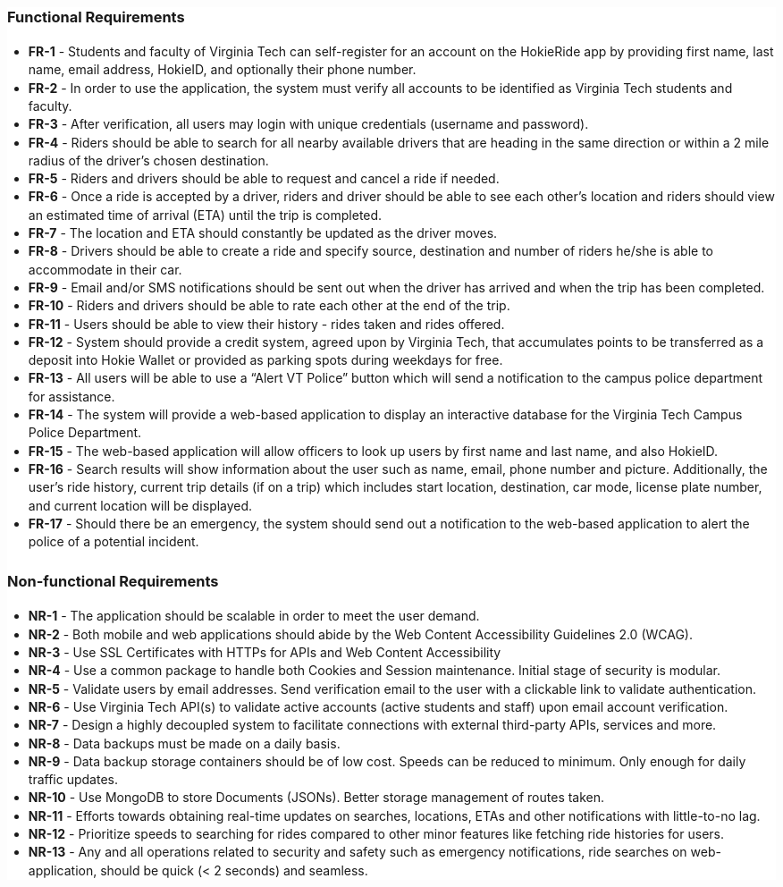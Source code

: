 
### Functional Requirements

- **FR-1** - Students and faculty of Virginia Tech can self-register for an account on the HokieRide app by providing first name, last name, email address, HokieID, and optionally their phone number.
- **FR-2** - In order to use the application, the system must verify all accounts to be identified as Virginia Tech students and faculty.
- **FR-3** - After verification, all users may login with unique credentials (username and password).
- **FR-4** - Riders should be able to search for all nearby available drivers that are heading in the same direction or within a 2 mile radius of the driver’s chosen destination.
- **FR-5** - Riders and drivers should be able to request and cancel a ride if needed.
- **FR-6** - Once a ride is accepted by a driver, riders and driver should be able to see each other’s location and riders should view an estimated time of arrival (ETA) until the trip is completed.
- **FR-7** - The location and ETA should constantly be updated as the driver moves.
- **FR-8** - Drivers should be able to create a ride and specify source, destination and number of riders he/she is able to accommodate in their car.
- **FR-9** - Email and/or SMS notifications should be sent out when the driver has arrived and when the trip has been completed.
- **FR-10** - Riders and drivers should be able to rate each other at the end of the trip.
- **FR-11** - Users should be able to view their history - rides taken and rides offered.
- **FR-12** - System should provide a credit system, agreed upon by Virginia Tech, that accumulates points to be transferred as a deposit into Hokie Wallet or provided as parking spots during weekdays for free.
- **FR-13** - All users will be able to use a “Alert VT Police” button which will send a notification to the campus police department for assistance.
- **FR-14** - The system will provide a web-based application to display an interactive database for the Virginia Tech Campus Police Department.
- **FR-15** - The web-based application will allow officers to look up users by first name and last name, and also HokieID.
- **FR-16** - Search results will show information about the user such as name, email, phone number and picture. Additionally, the user’s ride history, current trip details (if on a trip) which includes start location, destination, car mode, license plate number, and current location will be displayed.
- **FR-17** - Should there be an emergency, the system should send out a notification to the web-based application to alert the police of a potential incident.


### Non-functional Requirements

- **NR-1** - The application should be scalable in order to meet the user demand.
- **NR-2** - Both mobile and web applications should abide by the Web Content Accessibility Guidelines 2.0 (WCAG).
- **NR-3** - Use SSL Certificates with HTTPs for APIs and Web Content Accessibility
- **NR-4** - Use a common package to handle both Cookies and Session maintenance. Initial stage of security is modular.
- **NR-5** - Validate users by email addresses. Send verification email to the user with a clickable link to validate authentication.
- **NR-6** - Use Virginia Tech API(s) to validate active accounts (active students and staff) upon email account verification.
- **NR-7** - Design a highly decoupled system to facilitate connections with external third-party APIs, services and more. 
- **NR-8** - Data backups must be made on a daily basis.
- **NR-9** - Data backup storage containers should be of low cost. Speeds can be reduced to minimum. Only enough for daily traffic updates.  
- **NR-10** - Use MongoDB to store Documents (JSONs). Better storage management of routes taken.
- **NR-11** - Efforts towards obtaining real-time updates on searches, locations, ETAs and other notifications with little-to-no lag.
- **NR-12** -	Prioritize speeds to searching for rides compared to other minor features like fetching ride histories for users.
- **NR-13** - Any and all operations related to security and safety such as emergency notifications, ride searches on web-application, should be quick (< 2 seconds) and seamless.